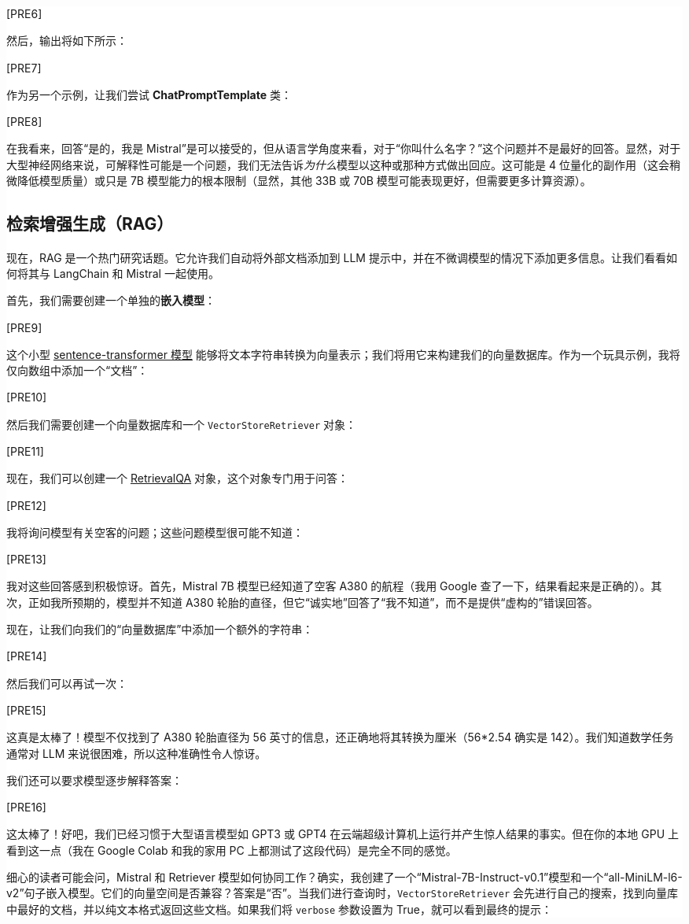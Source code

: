 [PRE6]

然后，输出将如下所示：

[PRE7]

作为另一个示例，让我们尝试 **ChatPromptTemplate** 类：

[PRE8]

在我看来，回答“是的，我是 Mistral”是可以接受的，但从语言学角度来看，对于“你叫什么名字？”这个问题并不是最好的回答。显然，对于大型神经网络来说，可解释性可能是一个问题，我们无法告诉*为什么*模型以这种或那种方式做出回应。这可能是 4 位量化的副作用（这会稍微降低模型质量）或只是 7B 模型能力的根本限制（显然，其他 33B 或 70B 模型可能表现更好，但需要更多计算资源）。

## 检索增强生成（RAG）

现在，RAG 是一个热门研究话题。它允许我们自动将外部文档添加到 LLM 提示中，并在不微调模型的情况下添加更多信息。让我们看看如何将其与 LangChain 和 Mistral 一起使用。

首先，我们需要创建一个单独的**嵌入模型**：

[PRE9]

这个小型 [sentence-transformer 模型](https://huggingface.co/sentence-transformers/all-MiniLM-L6-v2) 能够将文本字符串转换为向量表示；我们将用它来构建我们的向量数据库。作为一个玩具示例，我将仅向数组中添加一个“文档”：

[PRE10]

然后我们需要创建一个向量数据库和一个 `VectorStoreRetriever` 对象：

[PRE11]

现在，我们可以创建一个 [RetrievalQA](https://api.python.langchain.com/en/latest/chains/langchain.chains.retrieval_qa.base.RetrievalQA.html#) 对象，这个对象专门用于问答：

[PRE12]

我将询问模型有关空客的问题；这些问题模型很可能不知道：

[PRE13]

我对这些回答感到积极惊讶。首先，Mistral 7B 模型已经知道了空客 A380 的航程（我用 Google 查了一下，结果看起来是正确的）。其次，正如我所预期的，模型并不知道 A380 轮胎的直径，但它“诚实地”回答了“我不知道”，而不是提供“虚构的”错误回答。

现在，让我们向我们的“向量数据库”中添加一个额外的字符串：

[PRE14]

然后我们可以再试一次：

[PRE15]

这真是太棒了！模型不仅找到了 A380 轮胎直径为 56 英寸的信息，还正确地将其转换为厘米（56*2.54 确实是 142）。我们知道数学任务通常对 LLM 来说很困难，所以这种准确性令人惊讶。

我们还可以要求模型逐步解释答案：

[PRE16]

这太棒了！好吧，我们已经习惯于大型语言模型如 GPT3 或 GPT4 在云端超级计算机上运行并产生惊人结果的事实。但在你的本地 GPU 上看到这一点（我在 Google Colab 和我的家用 PC 上都测试了这段代码）是完全不同的感觉。

细心的读者可能会问，Mistral 和 Retriever 模型如何协同工作？确实，我创建了一个“Mistral-7B-Instruct-v0.1”模型和一个“all-MiniLM-l6-v2”句子嵌入模型。它们的向量空间是否兼容？答案是“否”。当我们进行查询时，`VectorStoreRetriever` 会先进行自己的搜索，找到向量库中最好的文档，并以纯文本格式返回这些文档。如果我们将 `verbose` 参数设置为 True，就可以看到最终的提示：
